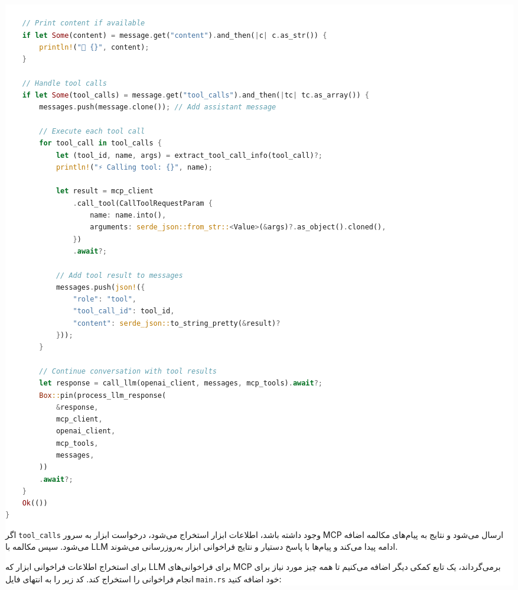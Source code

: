 ```rust

    // Print content if available
    if let Some(content) = message.get("content").and_then(|c| c.as_str()) {
        println!("🤖 {}", content);
    }

    // Handle tool calls
    if let Some(tool_calls) = message.get("tool_calls").and_then(|tc| tc.as_array()) {
        messages.push(message.clone()); // Add assistant message

        // Execute each tool call
        for tool_call in tool_calls {
            let (tool_id, name, args) = extract_tool_call_info(tool_call)?;
            println!("⚡ Calling tool: {}", name);

            let result = mcp_client
                .call_tool(CallToolRequestParam {
                    name: name.into(),
                    arguments: serde_json::from_str::<Value>(&args)?.as_object().cloned(),
                })
                .await?;

            // Add tool result to messages
            messages.push(json!({
                "role": "tool",
                "tool_call_id": tool_id,
                "content": serde_json::to_string_pretty(&result)?
            }));
        }

        // Continue conversation with tool results
        let response = call_llm(openai_client, messages, mcp_tools).await?;
        Box::pin(process_llm_response(
            &response,
            mcp_client,
            openai_client,
            mcp_tools,
            messages,
        ))
        .await?;
    }
    Ok(())
}
```

اگر `tool_calls` وجود داشته باشد، اطلاعات ابزار استخراج می‌شود، درخواست ابزار به سرور MCP ارسال می‌شود و نتایج به پیام‌های مکالمه اضافه می‌شود. سپس مکالمه با LLM ادامه پیدا می‌کند و پیام‌ها با پاسخ دستیار و نتایج فراخوانی ابزار به‌روزرسانی می‌شوند.

برای استخراج اطلاعات فراخوانی ابزار که LLM برای فراخوانی‌های MCP برمی‌گرداند، یک تابع کمکی دیگر اضافه می‌کنیم تا همه چیز مورد نیاز برای انجام فراخوانی را استخراج کند. کد زیر را به انتهای فایل `main.rs` خود اضافه کنید:

